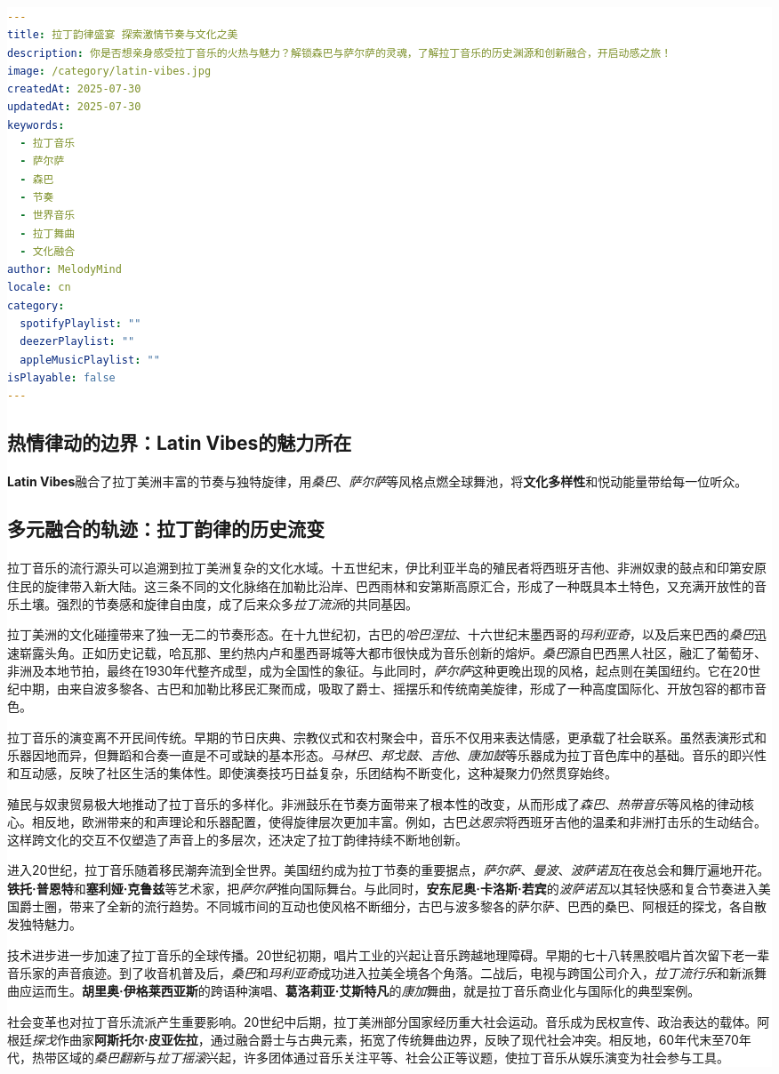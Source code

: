 ```yaml
---
title: 拉丁韵律盛宴 探索激情节奏与文化之美
description: 你是否想亲身感受拉丁音乐的火热与魅力？解锁森巴与萨尔萨的灵魂，了解拉丁音乐的历史渊源和创新融合，开启动感之旅！
image: /category/latin-vibes.jpg
createdAt: 2025-07-30
updatedAt: 2025-07-30
keywords:
  - 拉丁音乐
  - 萨尔萨
  - 森巴
  - 节奏
  - 世界音乐
  - 拉丁舞曲
  - 文化融合
author: MelodyMind
locale: cn
category:
  spotifyPlaylist: ""
  deezerPlaylist: ""
  appleMusicPlaylist: "" 
isPlayable: false
---
```



## 热情律动的边界：Latin Vibes的魅力所在

**Latin Vibes**融合了拉丁美洲丰富的节奏与独特旋律，用*桑巴*、*萨尔萨*等风格点燃全球舞池，将**文化多样性**和悦动能量带给每一位听众。

## 多元融合的轨迹：拉丁韵律的历史流变

拉丁音乐的流行源头可以追溯到拉丁美洲复杂的文化水域。十五世纪末，伊比利亚半岛的殖民者将西班牙吉他、非洲奴隶的鼓点和印第安原住民的旋律带入新大陆。这三条不同的文化脉络在加勒比沿岸、巴西雨林和安第斯高原汇合，形成了一种既具本土特色，又充满开放性的音乐土壤。强烈的节奏感和旋律自由度，成了后来众多*拉丁流派*的共同基因。

拉丁美洲的文化碰撞带来了独一无二的节奏形态。在十九世纪初，古巴的*哈巴涅拉*、十六世纪末墨西哥的*玛利亚奇*，以及后来巴西的*桑巴*迅速崭露头角。正如历史记载，哈瓦那、里约热内卢和墨西哥城等大都市很快成为音乐创新的熔炉。*桑巴*源自巴西黑人社区，融汇了葡萄牙、非洲及本地节拍，最终在1930年代整齐成型，成为全国性的象征。与此同时，*萨尔萨*这种更晚出现的风格，起点则在美国纽约。它在20世纪中期，由来自波多黎各、古巴和加勒比移民汇聚而成，吸取了爵士、摇摆乐和传统南美旋律，形成了一种高度国际化、开放包容的都市音色。

拉丁音乐的演变离不开民间传统。早期的节日庆典、宗教仪式和农村聚会中，音乐不仅用来表达情感，更承载了社会联系。虽然表演形式和乐器因地而异，但舞蹈和合奏一直是不可或缺的基本形态。*马林巴*、*邦戈鼓*、*吉他*、*康加鼓*等乐器成为拉丁音色库中的基础。音乐的即兴性和互动感，反映了社区生活的集体性。即使演奏技巧日益复杂，乐团结构不断变化，这种凝聚力仍然贯穿始终。

殖民与奴隶贸易极大地推动了拉丁音乐的多样化。非洲鼓乐在节奏方面带来了根本性的改变，从而形成了*森巴*、*热带音乐*等风格的律动核心。相反地，欧洲带来的和声理论和乐器配置，使得旋律层次更加丰富。例如，古巴*达恩宗*将西班牙吉他的温柔和非洲打击乐的生动结合。这样跨文化的交互不仅塑造了声音上的多层次，还决定了拉丁韵律持续不断地创新。

进入20世纪，拉丁音乐随着移民潮奔流到全世界。美国纽约成为拉丁节奏的重要据点，*萨尔萨*、*曼波*、*波萨诺瓦*在夜总会和舞厅遍地开花。**铁托·普恩特**和**塞利娅·克鲁兹**等艺术家，把*萨尔萨*推向国际舞台。与此同时，**安东尼奥·卡洛斯·若宾**的*波萨诺瓦*以其轻快感和复合节奏进入美国爵士圈，带来了全新的流行趋势。不同城市间的互动也使风格不断细分，古巴与波多黎各的萨尔萨、巴西的桑巴、阿根廷的探戈，各自散发独特魅力。

技术进步进一步加速了拉丁音乐的全球传播。20世纪初期，唱片工业的兴起让音乐跨越地理障碍。早期的七十八转黑胶唱片首次留下老一辈音乐家的声音痕迹。到了收音机普及后，*桑巴*和*玛利亚奇*成功进入拉美全境各个角落。二战后，电视与跨国公司介入，*拉丁流行乐*和新派舞曲应运而生。**胡里奥·伊格莱西亚斯**的跨语种演唱、**葛洛莉亚·艾斯特凡**的*康加*舞曲，就是拉丁音乐商业化与国际化的典型案例。

社会变革也对拉丁音乐流派产生重要影响。20世纪中后期，拉丁美洲部分国家经历重大社会运动。音乐成为民权宣传、政治表达的载体。阿根廷*探戈*作曲家**阿斯托尔·皮亚佐拉**，通过融合爵士与古典元素，拓宽了传统舞曲边界，反映了现代社会冲突。相反地，60年代末至70年代，热带区域的*桑巴翻新*与*拉丁摇滚*兴起，许多团体通过音乐关注平等、社会公正等议题，使拉丁音乐从娱乐演变为社会参与工具。
